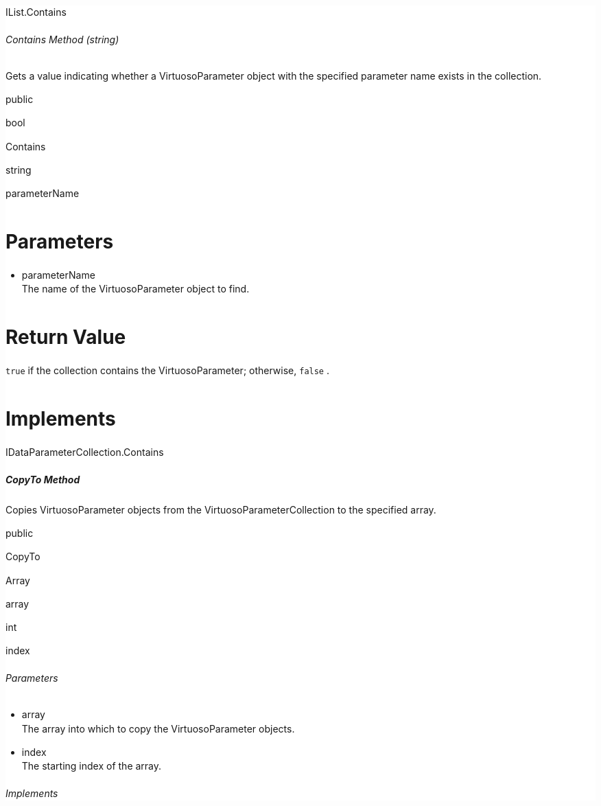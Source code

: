 IList.Contains

###### Contains Method (string)

Gets a value indicating whether a VirtuosoParameter object with the
specified parameter name exists in the collection.

public

bool

Contains

string

parameterName

# Parameters

  - parameterName  
    The name of the VirtuosoParameter object to find.

# Return Value

`true` if the collection contains the VirtuosoParameter; otherwise,
`false` .

# Implements

IDataParameterCollection.Contains

##### CopyTo Method

Copies VirtuosoParameter objects from the VirtuosoParameterCollection to
the specified array.

public

CopyTo

Array

array

int

index

###### Parameters

  - array  
    The array into which to copy the VirtuosoParameter objects.

  - index  
    The starting index of the array.

###### Implements
